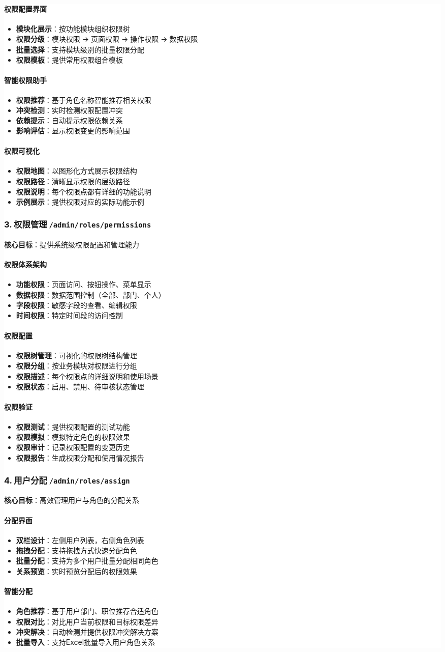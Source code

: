#### 权限配置界面
- **模块化展示**：按功能模块组织权限树
- **权限分级**：模块权限 → 页面权限 → 操作权限 → 数据权限
- **批量选择**：支持模块级别的批量权限分配
- **权限模板**：提供常用权限组合模板

#### 智能权限助手
- **权限推荐**：基于角色名称智能推荐相关权限
- **冲突检测**：实时检测权限配置冲突
- **依赖提示**：自动提示权限依赖关系
- **影响评估**：显示权限变更的影响范围

#### 权限可视化
- **权限地图**：以图形化方式展示权限结构
- **权限路径**：清晰显示权限的层级路径
- **权限说明**：每个权限点都有详细的功能说明
- **示例展示**：提供权限对应的实际功能示例

### 3. 权限管理 `/admin/roles/permissions`

**核心目标**：提供系统级权限配置和管理能力

#### 权限体系架构
- **功能权限**：页面访问、按钮操作、菜单显示
- **数据权限**：数据范围控制（全部、部门、个人）
- **字段权限**：敏感字段的查看、编辑权限
- **时间权限**：特定时间段的访问控制

#### 权限配置
- **权限树管理**：可视化的权限树结构管理
- **权限分组**：按业务模块对权限进行分组
- **权限描述**：每个权限点的详细说明和使用场景
- **权限状态**：启用、禁用、待审核状态管理

#### 权限验证
- **权限测试**：提供权限配置的测试功能
- **权限模拟**：模拟特定角色的权限效果
- **权限审计**：记录权限配置的变更历史
- **权限报告**：生成权限分配和使用情况报告

### 4. 用户分配 `/admin/roles/assign`

**核心目标**：高效管理用户与角色的分配关系

#### 分配界面
- **双栏设计**：左侧用户列表，右侧角色列表
- **拖拽分配**：支持拖拽方式快速分配角色
- **批量分配**：支持为多个用户批量分配相同角色
- **关系预览**：实时预览分配后的权限效果

#### 智能分配
- **角色推荐**：基于用户部门、职位推荐合适角色
- **权限对比**：对比用户当前权限和目标权限差异
- **冲突解决**：自动检测并提供权限冲突解决方案
- **批量导入**：支持Excel批量导入用户角色关系
